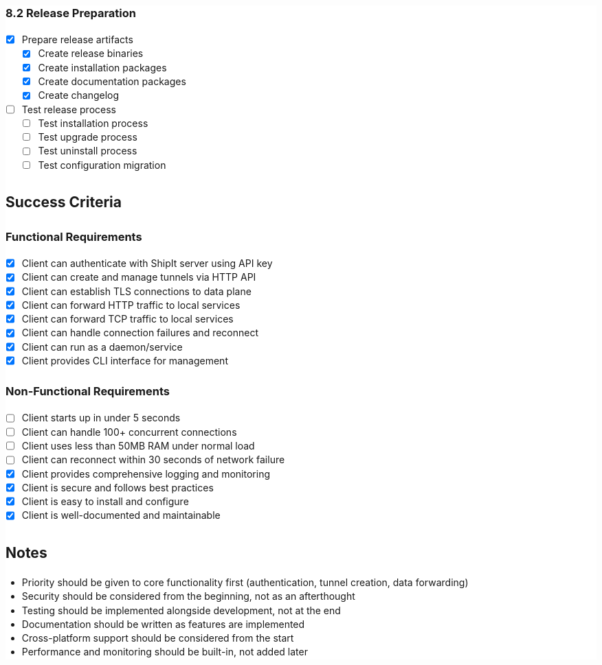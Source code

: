 ### 8.2 Release Preparation

- [x] Prepare release artifacts
  - [x] Create release binaries
  - [x] Create installation packages
  - [x] Create documentation packages
  - [x] Create changelog
- [ ] Test release process
  - [ ] Test installation process
  - [ ] Test upgrade process
  - [ ] Test uninstall process
  - [ ] Test configuration migration

## Success Criteria

### Functional Requirements

- [x] Client can authenticate with ShipIt server using API key
- [x] Client can create and manage tunnels via HTTP API
- [x] Client can establish TLS connections to data plane
- [x] Client can forward HTTP traffic to local services
- [x] Client can forward TCP traffic to local services
- [x] Client can handle connection failures and reconnect
- [x] Client can run as a daemon/service
- [x] Client provides CLI interface for management

### Non-Functional Requirements

- [ ] Client starts up in under 5 seconds
- [ ] Client can handle 100+ concurrent connections
- [ ] Client uses less than 50MB RAM under normal load
- [ ] Client can reconnect within 30 seconds of network failure
- [x] Client provides comprehensive logging and monitoring
- [x] Client is secure and follows best practices
- [x] Client is easy to install and configure
- [x] Client is well-documented and maintainable

## Notes

- Priority should be given to core functionality first (authentication, tunnel creation, data forwarding)
- Security should be considered from the beginning, not as an afterthought
- Testing should be implemented alongside development, not at the end
- Documentation should be written as features are implemented
- Cross-platform support should be considered from the start
- Performance and monitoring should be built-in, not added later
